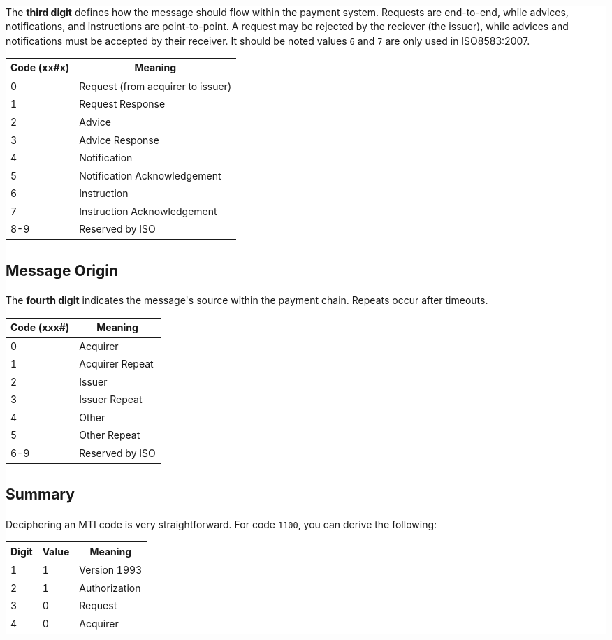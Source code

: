 The **third digit** defines how the message should flow within the payment system. Requests are end-to-end, while advices, notifications, and instructions are point-to-point. A request may be rejected by the reciever (the issuer), while advices and notifications must be accepted by their receiver. It should be noted values `6` and `7` are only used in ISO8583:2007.

| Code (xx#x) | Meaning                      |
|-------------|------------------------------|
| 0           | Request (from acquirer to issuer)  |
| 1           | Request Response             |
| 2           | Advice                       |
| 3           | Advice Response              |
| 4           | Notification                 |
| 5           | Notification Acknowledgement |
| 6           | Instruction                  |
| 7           | Instruction Acknowledgement  |
| 8-9         | Reserved by ISO              |

## Message Origin

The **fourth digit** indicates the message's source within the payment chain. Repeats occur after timeouts.

| Code (xxx#) | Meaning         |
|-------------|-----------------|
| 0           | Acquirer        |
| 1           | Acquirer Repeat |
| 2           | Issuer          |
| 3           | Issuer Repeat   |
| 4           | Other           |
| 5           | Other Repeat    |
| 6-9         | Reserved by ISO |

## Summary

Deciphering an MTI code is very straightforward. For code `1100`, you can derive the following:

| Digit | Value | Meaning       |
|-------|-------|---------------|
| 1     | 1     | Version 1993  |
| 2     | 1     | Authorization |
| 3     | 0     | Request       |
| 4     | 0     | Acquirer      |
